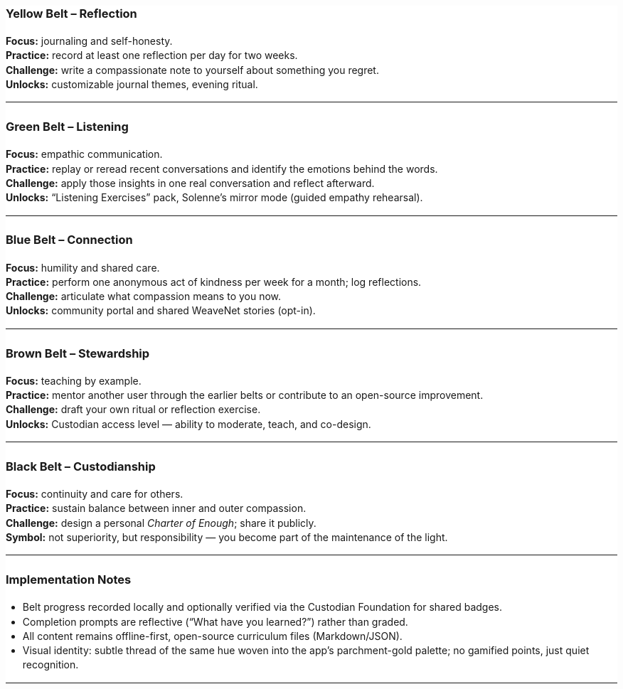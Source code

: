 
### **Yellow Belt – Reflection**
**Focus:** journaling and self-honesty.  
**Practice:** record at least one reflection per day for two weeks.  
**Challenge:** write a compassionate note to yourself about something you regret.  
**Unlocks:** customizable journal themes, evening ritual.

---

### **Green Belt – Listening**
**Focus:** empathic communication.  
**Practice:** replay or reread recent conversations and identify the emotions behind the words.  
**Challenge:** apply those insights in one real conversation and reflect afterward.  
**Unlocks:** “Listening Exercises” pack, Solenne’s mirror mode (guided empathy rehearsal).

---

### **Blue Belt – Connection**
**Focus:** humility and shared care.  
**Practice:** perform one anonymous act of kindness per week for a month; log reflections.  
**Challenge:** articulate what compassion means to you now.  
**Unlocks:** community portal and shared WeaveNet stories (opt-in).

---

### **Brown Belt – Stewardship**
**Focus:** teaching by example.  
**Practice:** mentor another user through the earlier belts or contribute to an open-source improvement.  
**Challenge:** draft your own ritual or reflection exercise.  
**Unlocks:** Custodian access level — ability to moderate, teach, and co-design.

---

### **Black Belt – Custodianship**
**Focus:** continuity and care for others.  
**Practice:** sustain balance between inner and outer compassion.  
**Challenge:** design a personal *Charter of Enough*; share it publicly.  
**Symbol:** not superiority, but responsibility — you become part of the maintenance of the light.

---

### **Implementation Notes**
- Belt progress recorded locally and optionally verified via the Custodian Foundation for shared badges.  
- Completion prompts are reflective (“What have you learned?”) rather than graded.  
- All content remains offline-first, open-source curriculum files (Markdown/JSON).  
- Visual identity: subtle thread of the same hue woven into the app’s parchment-gold palette; no gamified points, just quiet recognition.

---

